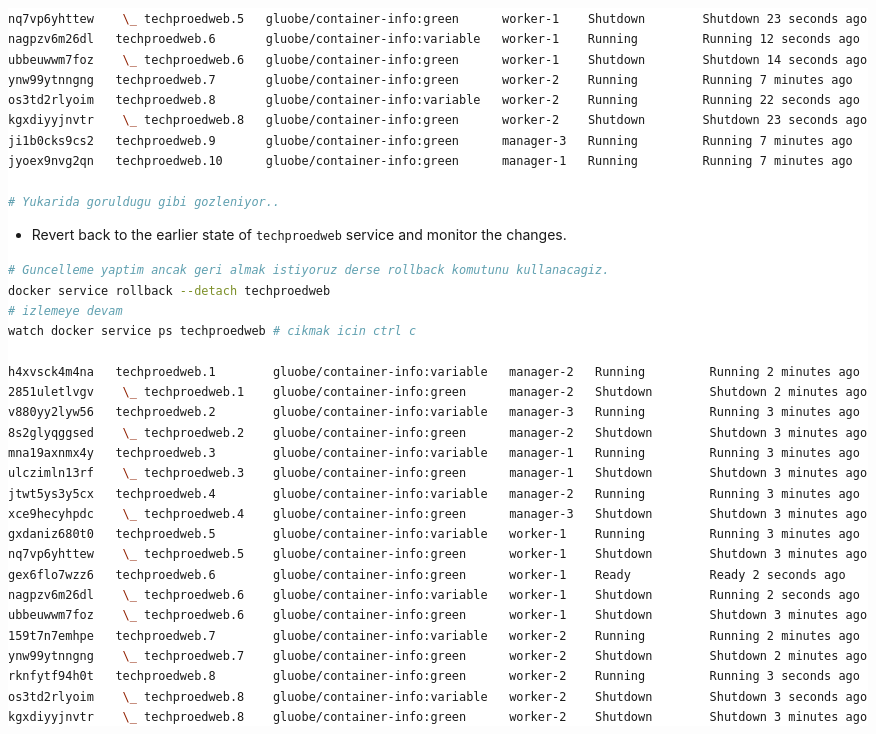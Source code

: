 ```bash
nq7vp6yhttew    \_ techproedweb.5   gluobe/container-info:green      worker-1    Shutdown        Shutdown 23 seconds ago
nagpzv6m26dl   techproedweb.6       gluobe/container-info:variable   worker-1    Running         Running 12 seconds ago
ubbeuwwm7foz    \_ techproedweb.6   gluobe/container-info:green      worker-1    Shutdown        Shutdown 14 seconds ago
ynw99ytnngng   techproedweb.7       gluobe/container-info:green      worker-2    Running         Running 7 minutes ago
os3td2rlyoim   techproedweb.8       gluobe/container-info:variable   worker-2    Running         Running 22 seconds ago
kgxdiyyjnvtr    \_ techproedweb.8   gluobe/container-info:green      worker-2    Shutdown        Shutdown 23 seconds ago
ji1b0cks9cs2   techproedweb.9       gluobe/container-info:green      manager-3   Running         Running 7 minutes ago
jyoex9nvg2qn   techproedweb.10      gluobe/container-info:green      manager-1   Running         Running 7 minutes ago

# Yukarida goruldugu gibi gozleniyor..
 ```

- Revert back to the earlier state of `techproedweb` service and monitor the changes.

```bash
# Guncelleme yaptim ancak geri almak istiyoruz derse rollback komutunu kullanacagiz.
docker service rollback --detach techproedweb
# izlemeye devam
watch docker service ps techproedweb # cikmak icin ctrl c

h4xvsck4m4na   techproedweb.1        gluobe/container-info:variable   manager-2   Running         Running 2 minutes ago
2851uletlvgv    \_ techproedweb.1    gluobe/container-info:green      manager-2   Shutdown        Shutdown 2 minutes ago
v880yy2lyw56   techproedweb.2        gluobe/container-info:variable   manager-3   Running         Running 3 minutes ago
8s2glyqggsed    \_ techproedweb.2    gluobe/container-info:green      manager-2   Shutdown        Shutdown 3 minutes ago
mna19axnmx4y   techproedweb.3        gluobe/container-info:variable   manager-1   Running         Running 3 minutes ago
ulczimln13rf    \_ techproedweb.3    gluobe/container-info:green      manager-1   Shutdown        Shutdown 3 minutes ago
jtwt5ys3y5cx   techproedweb.4        gluobe/container-info:variable   manager-2   Running         Running 3 minutes ago
xce9hecyhpdc    \_ techproedweb.4    gluobe/container-info:green      manager-3   Shutdown        Shutdown 3 minutes ago
gxdaniz680t0   techproedweb.5        gluobe/container-info:variable   worker-1    Running         Running 3 minutes ago
nq7vp6yhttew    \_ techproedweb.5    gluobe/container-info:green      worker-1    Shutdown        Shutdown 3 minutes ago
gex6flo7wzz6   techproedweb.6        gluobe/container-info:green      worker-1    Ready           Ready 2 seconds ago
nagpzv6m26dl    \_ techproedweb.6    gluobe/container-info:variable   worker-1    Shutdown        Running 2 seconds ago
ubbeuwwm7foz    \_ techproedweb.6    gluobe/container-info:green      worker-1    Shutdown        Shutdown 3 minutes ago
159t7n7emhpe   techproedweb.7        gluobe/container-info:variable   worker-2    Running         Running 2 minutes ago
ynw99ytnngng    \_ techproedweb.7    gluobe/container-info:green      worker-2    Shutdown        Shutdown 2 minutes ago
rknfytf94h0t   techproedweb.8        gluobe/container-info:green      worker-2    Running         Running 3 seconds ago
os3td2rlyoim    \_ techproedweb.8    gluobe/container-info:variable   worker-2    Shutdown        Shutdown 3 seconds ago
kgxdiyyjnvtr    \_ techproedweb.8    gluobe/container-info:green      worker-2    Shutdown        Shutdown 3 minutes ago
```